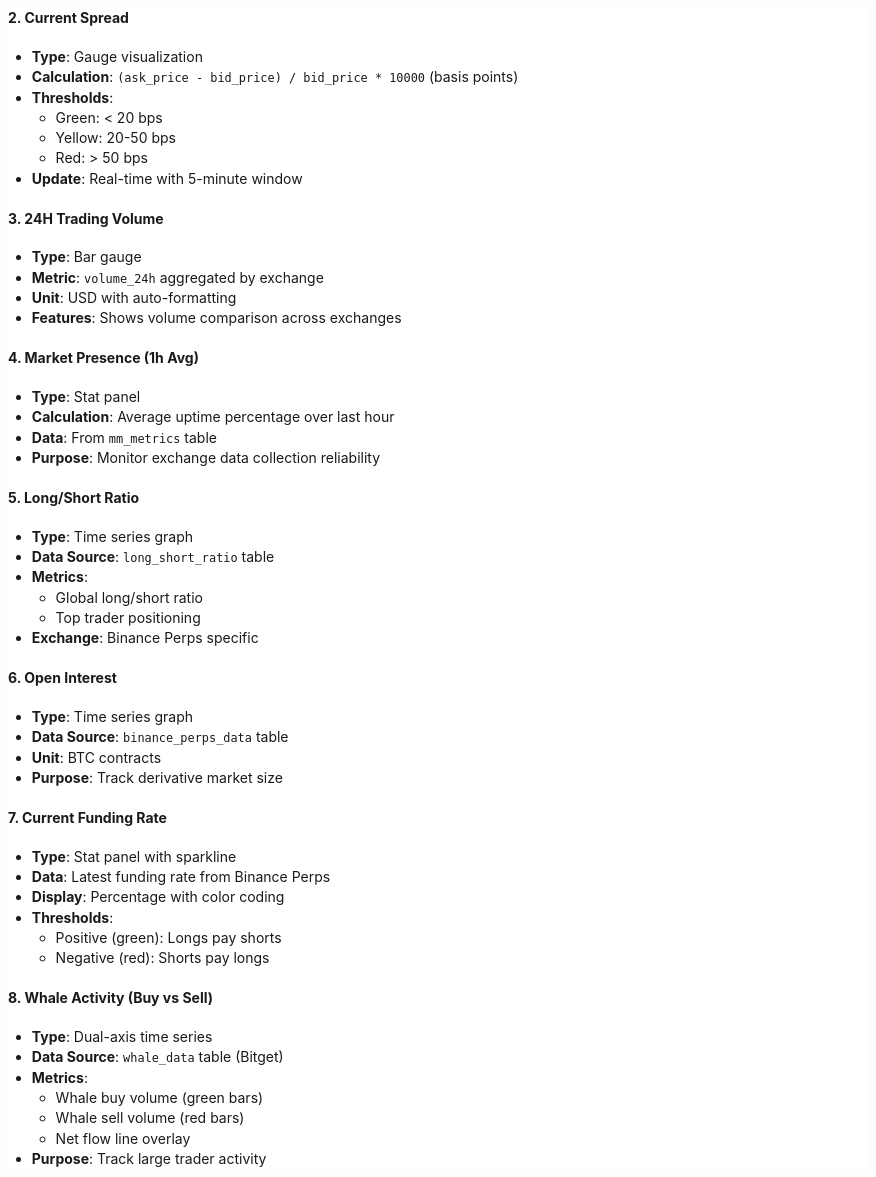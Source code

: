 #### 2. **Current Spread**
- **Type**: Gauge visualization
- **Calculation**: `(ask_price - bid_price) / bid_price * 10000` (basis points)
- **Thresholds**:
  - Green: < 20 bps
  - Yellow: 20-50 bps
  - Red: > 50 bps
- **Update**: Real-time with 5-minute window

#### 3. **24H Trading Volume**
- **Type**: Bar gauge
- **Metric**: `volume_24h` aggregated by exchange
- **Unit**: USD with auto-formatting
- **Features**: Shows volume comparison across exchanges

#### 4. **Market Presence (1h Avg)**
- **Type**: Stat panel
- **Calculation**: Average uptime percentage over last hour
- **Data**: From `mm_metrics` table
- **Purpose**: Monitor exchange data collection reliability

#### 5. **Long/Short Ratio**
- **Type**: Time series graph
- **Data Source**: `long_short_ratio` table
- **Metrics**:
  - Global long/short ratio
  - Top trader positioning
- **Exchange**: Binance Perps specific

#### 6. **Open Interest**
- **Type**: Time series graph
- **Data Source**: `binance_perps_data` table
- **Unit**: BTC contracts
- **Purpose**: Track derivative market size

#### 7. **Current Funding Rate**
- **Type**: Stat panel with sparkline
- **Data**: Latest funding rate from Binance Perps
- **Display**: Percentage with color coding
- **Thresholds**:
  - Positive (green): Longs pay shorts
  - Negative (red): Shorts pay longs

#### 8. **Whale Activity (Buy vs Sell)**
- **Type**: Dual-axis time series
- **Data Source**: `whale_data` table (Bitget)
- **Metrics**:
  - Whale buy volume (green bars)
  - Whale sell volume (red bars)
  - Net flow line overlay
- **Purpose**: Track large trader activity
